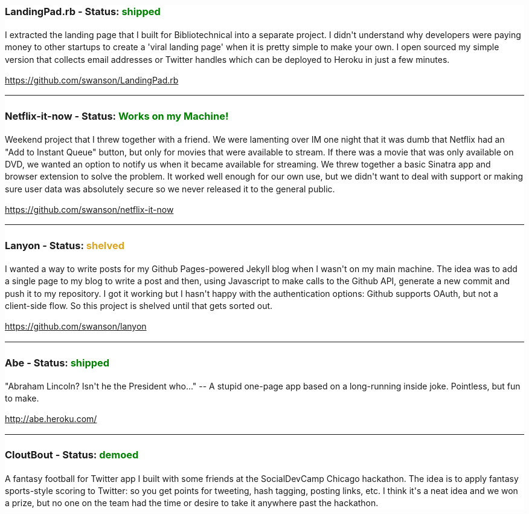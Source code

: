 ### LandingPad.rb - Status: <span style="color: green;">shipped</span>  
I extracted the landing page that I built for Bibliotechnical into a separate project. I didn't
understand why developers were paying money to other startups to create a 'viral landing page' when
it is pretty simple to make your own. I open sourced my simple version that collects email addresses
or Twitter handles which can be deployed to Heroku in just a few minutes.

https://github.com/swanson/LandingPad.rb

---

### Netflix-it-now - Status: <span style="color: green;">Works on my Machine!</span>  
Weekend project that I threw together with a friend. We were lamenting over IM one night
that it was dumb that Netflix had an "Add to Instant Queue" button, but only for movies that were
available to stream. If there was a movie that was only available on DVD, we wanted an option to
notify us when it became available for streaming. We threw together a basic Sinatra app and browser
extension to solve the problem. It worked well enough for our own use, but we didn't want to deal
with support or making sure user data was absolutely secure so we never released it to the general
public.

https://github.com/swanson/netflix-it-now

---

### Lanyon - Status: <span style="color: goldenrod;">shelved</span>  
I wanted a way to write posts for my Github Pages-powered Jekyll blog when I wasn't on my main
machine. The idea was to add a single page to my blog to write a post and then, using Javascript to 
make calls to the Github API, generate a new commit and push it to my repository. I got it working
but I hasn't happy with the authentication options: Github supports OAuth, but not a client-side
flow. So this project is shelved until that gets sorted out.

https://github.com/swanson/lanyon

---

### Abe - Status: <span style="color: green;">shipped</span>  
"Abraham Lincoln? Isn't he the President who..." -- A stupid one-page app based on a long-running 
inside joke. Pointless, but fun to make.

http://abe.heroku.com/

---

### CloutBout - Status: <span style="color: green;">demoed</span>  
A fantasy football for Twitter app I built with some friends at the SocialDevCamp Chicago hackathon.
The idea is to apply fantasy sports-style scoring to Twitter: so you get points for tweeting, hash
tagging, posting links, etc. I think it's a neat idea and we won a prize, but no one on the team
had the time or desire to take it anywhere past the hackathon.

